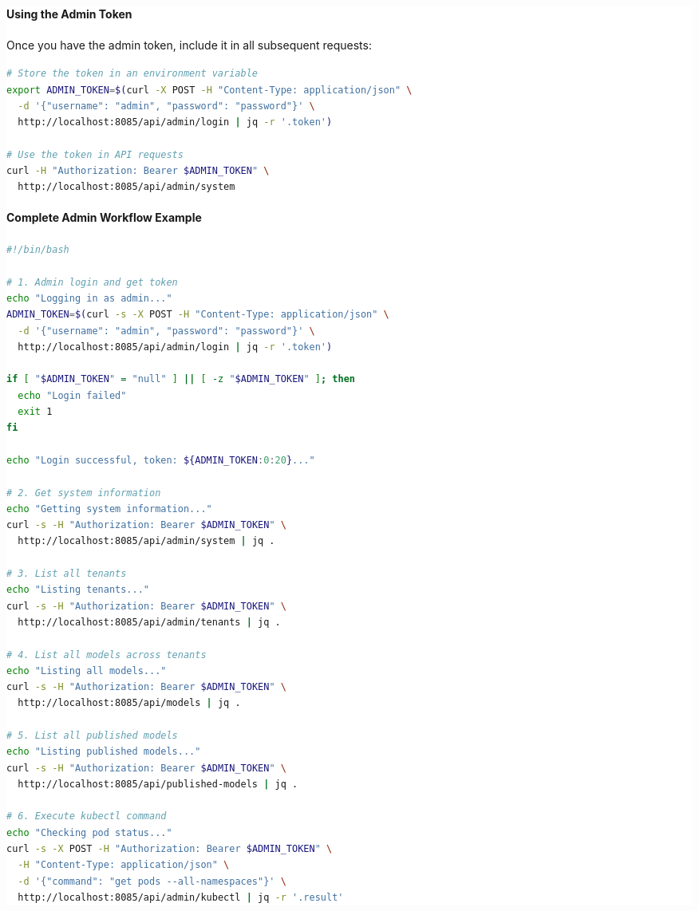 
#### Using the Admin Token

Once you have the admin token, include it in all subsequent requests:

```bash
# Store the token in an environment variable
export ADMIN_TOKEN=$(curl -X POST -H "Content-Type: application/json" \
  -d '{"username": "admin", "password": "password"}' \
  http://localhost:8085/api/admin/login | jq -r '.token')

# Use the token in API requests
curl -H "Authorization: Bearer $ADMIN_TOKEN" \
  http://localhost:8085/api/admin/system
```

#### Complete Admin Workflow Example

```bash
#!/bin/bash

# 1. Admin login and get token
echo "Logging in as admin..."
ADMIN_TOKEN=$(curl -s -X POST -H "Content-Type: application/json" \
  -d '{"username": "admin", "password": "password"}' \
  http://localhost:8085/api/admin/login | jq -r '.token')

if [ "$ADMIN_TOKEN" = "null" ] || [ -z "$ADMIN_TOKEN" ]; then
  echo "Login failed"
  exit 1
fi

echo "Login successful, token: ${ADMIN_TOKEN:0:20}..."

# 2. Get system information
echo "Getting system information..."
curl -s -H "Authorization: Bearer $ADMIN_TOKEN" \
  http://localhost:8085/api/admin/system | jq .

# 3. List all tenants
echo "Listing tenants..."
curl -s -H "Authorization: Bearer $ADMIN_TOKEN" \
  http://localhost:8085/api/admin/tenants | jq .

# 4. List all models across tenants
echo "Listing all models..."
curl -s -H "Authorization: Bearer $ADMIN_TOKEN" \
  http://localhost:8085/api/models | jq .

# 5. List all published models
echo "Listing published models..."
curl -s -H "Authorization: Bearer $ADMIN_TOKEN" \
  http://localhost:8085/api/published-models | jq .

# 6. Execute kubectl command
echo "Checking pod status..."
curl -s -X POST -H "Authorization: Bearer $ADMIN_TOKEN" \
  -H "Content-Type: application/json" \
  -d '{"command": "get pods --all-namespaces"}' \
  http://localhost:8085/api/admin/kubectl | jq -r '.result'
```
